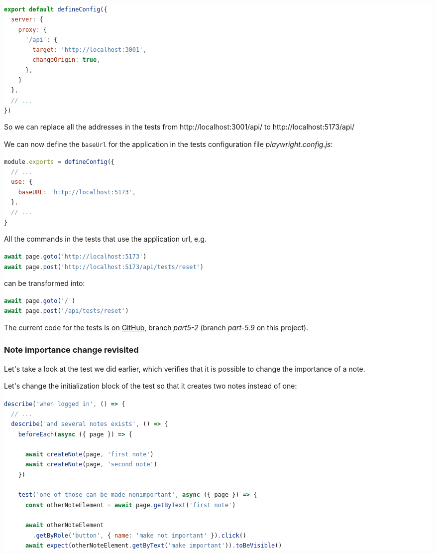 ```js
export default defineConfig({
  server: {
    proxy: {
      '/api': {
        target: 'http://localhost:3001',
        changeOrigin: true,
      },
    }
  },
  // ...
})
```

So we can replace all the addresses in the tests from http://localhost:3001/api/ to http://localhost:5173/api/

We can now define the `baseUrl` for the application in the tests configuration file _playwright.config.js_:

```js
module.exports = defineConfig({
  // ...
  use: {
    baseURL: 'http://localhost:5173',
  },
  // ...
}
```

All the commands in the tests that use the application url, e.g.

```js
await page.goto('http://localhost:5173')
await page.post('http://localhost:5173/api/tests/reset')
```

can be transformed into:

```js
await page.goto('/')
await page.post('/api/tests/reset')
```

The current code for the tests is on [GitHub](https://github.com/fullstack-hy2020/notes-e2e/tree/part5-2), branch _part5-2_ (branch _part-5.9_ on this project).

### Note importance change revisited

Let's take a look at the test we did earlier, which verifies that it is possible to change the importance of a note.

Let's change the initialization block of the test so that it creates two notes instead of one:

```js
describe('when logged in', () => {
  // ...
  describe('and several notes exists', () => {
    beforeEach(async ({ page }) => {

      await createNote(page, 'first note')
      await createNote(page, 'second note')
    })

    test('one of those can be made nonimportant', async ({ page }) => {
      const otherNoteElement = await page.getByText('first note')

      await otherNoteElement
        .getByRole('button', { name: 'make not important' }).click()
      await expect(otherNoteElement.getByText('make important')).toBeVisible()
```